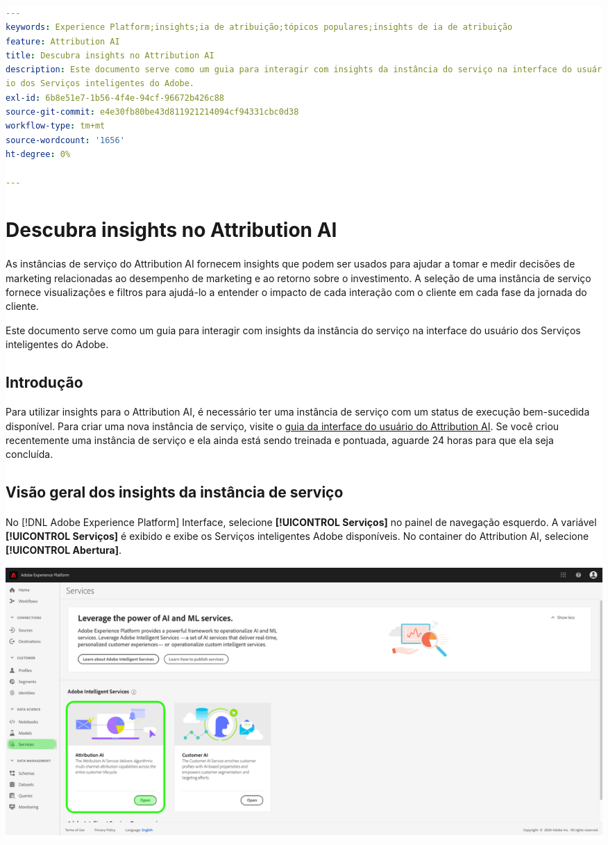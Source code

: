 ```yaml
---
keywords: Experience Platform;insights;ia de atribuição;tópicos populares;insights de ia de atribuição
feature: Attribution AI
title: Descubra insights no Attribution AI
description: Este documento serve como um guia para interagir com insights da instância do serviço na interface do usuário dos Serviços inteligentes do Adobe.
exl-id: 6b8e51e7-1b56-4f4e-94cf-96672b426c88
source-git-commit: e4e30fb80be43d811921214094cf94331cbc0d38
workflow-type: tm+mt
source-wordcount: '1656'
ht-degree: 0%

---
```


# Descubra insights no Attribution AI

As instâncias de serviço do Attribution AI fornecem insights que podem ser usados para ajudar a tomar e medir decisões de marketing relacionadas ao desempenho de marketing e ao retorno sobre o investimento. A seleção de uma instância de serviço fornece visualizações e filtros para ajudá-lo a entender o impacto de cada interação com o cliente em cada fase da jornada do cliente.

Este documento serve como um guia para interagir com insights da instância do serviço na interface do usuário dos Serviços inteligentes do Adobe.

## Introdução

Para utilizar insights para o Attribution AI, é necessário ter uma instância de serviço com um status de execução bem-sucedida disponível. Para criar uma nova instância de serviço, visite o [guia da interface do usuário do Attribution AI](./user-guide.md). Se você criou recentemente uma instância de serviço e ela ainda está sendo treinada e pontuada, aguarde 24 horas para que ela seja concluída.

## Visão geral dos insights da instância de serviço

No [!DNL Adobe Experience Platform] Interface, selecione **[!UICONTROL Serviços]** no painel de navegação esquerdo. A variável **[!UICONTROL Serviços]** é exibido e exibe os Serviços inteligentes Adobe disponíveis. No container do Attribution AI, selecione **[!UICONTROL Abertura]**.

![Acesso à sua instância](./images/insights/open_Attribution_ai.png)
